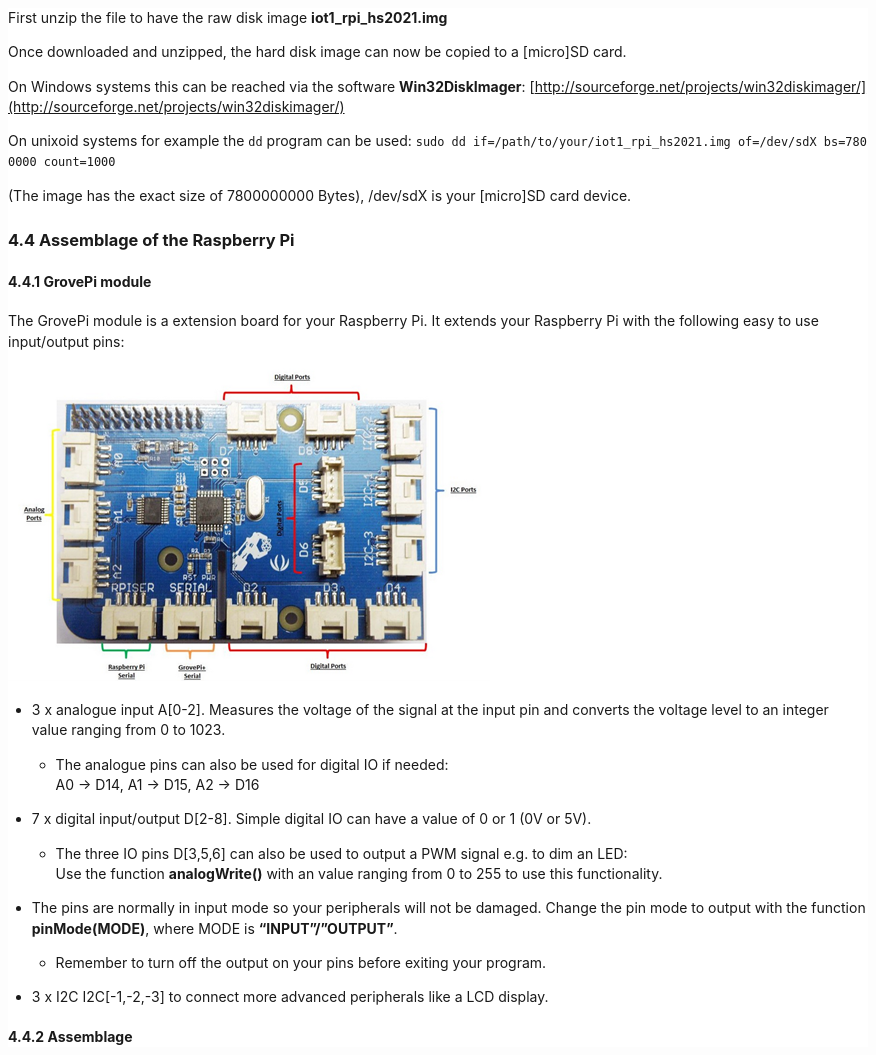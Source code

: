 First unzip the file to have the raw disk image **iot1_rpi_hs2021.img**

Once downloaded and unzipped, the hard disk image can now be copied to a [micro]SD card.

On Windows systems this can be reached via the software **Win32DiskImager**:
[http://sourceforge.net/projects/win32diskimager/](http://sourceforge.net/projects/win32diskimager/)

On unixoid systems for example the `dd` program can be used:
`sudo dd if=/path/to/your/iot1_rpi_hs2021.img of=/dev/sdX bs=7800000 count=1000`

(The image has the exact size of 7800000000 Bytes), /dev/sdX is your [micro]SD card device.

### 4.4 Assemblage of the Raspberry Pi

#### 4.4.1 GrovePi module

The GrovePi module is a extension board for your Raspberry Pi. It extends your Raspberry Pi with the following easy to use input/output pins:

![GrovePi.png](img/GrovePi.png)

* 3 x analogue input A[0-2]. Measures the voltage of the signal at the input pin and converts the voltage level to an integer value ranging from 0 to 1023.

  * The analogue pins can also be used for digital IO if needed:  
    A0 → D14, A1 → D15, A2 → D16

* 7 x digital input/output D[2-8]. Simple digital IO can have a value of 0 or 1 (0V or 5V).

  * The three IO pins D[3,5,6] can also be used to output a PWM signal e.g. to dim an LED:  
Use the function **analogWrite()** with an value ranging from 0 to 255 to use this functionality.

* The pins are normally in input mode so your peripherals will not be damaged. Change the pin mode to output with the function **pinMode(MODE)**, where MODE is **“INPUT”/”OUTPUT”**.

  * Remember to turn off the output on your pins before exiting your program.

* 3 x I2C I2C[-1,-2,-3] to connect more advanced peripherals like a LCD display.

#### 4.4.2 Assemblage
